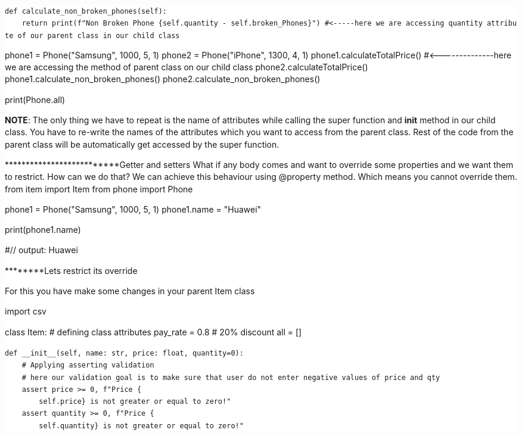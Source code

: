     def calculate_non_broken_phones(self):
        return print(f"Non Broken Phone {self.quantity - self.broken_Phones}") #<-----here we are accessing quantity attribute of our parent class in our child class




phone1 = Phone("Samsung", 1000, 5, 1)
phone2 = Phone("iPhone", 1300, 4, 1)
phone1.calculateTotalPrice() #<--------------here we are accessing the method of parent class on our child class
phone2.calculateTotalPrice()
phone1.calculate_non_broken_phones()
phone2.calculate_non_broken_phones()

print(Phone.all)


**NOTE**: The only thing we have to repeat is the name of attributes while calling the super function and __init__ method in our child class. You have to re-write the names of the attributes which you want to access from the parent class. Rest of the code from the parent class will be automatically get accessed by the super function.


**************************Getter and setters
What if any body comes and want to override some properties and we want them to restrict. How can we do that?
We can achieve this behaviour using @property method. Which means you cannot override them.
from item import Item
from phone import Phone

phone1 = Phone("Samsung", 1000, 5, 1)
phone1.name = "Huawei"

print(phone1.name)

#// output: Huawei

********Lets restrict its override

For this you have make some changes in your parent Item class

import csv


class Item:
    # defining class attributes
    pay_rate = 0.8  # 20% discount
    all = []

    def __init__(self, name: str, price: float, quantity=0):
        # Applying asserting validation
        # here our validation goal is to make sure that user do not enter negative values of price and qty
        assert price >= 0, f"Price {
            self.price} is not greater or equal to zero!"
        assert quantity >= 0, f"Price {
            self.quantity} is not greater or equal to zero!"
